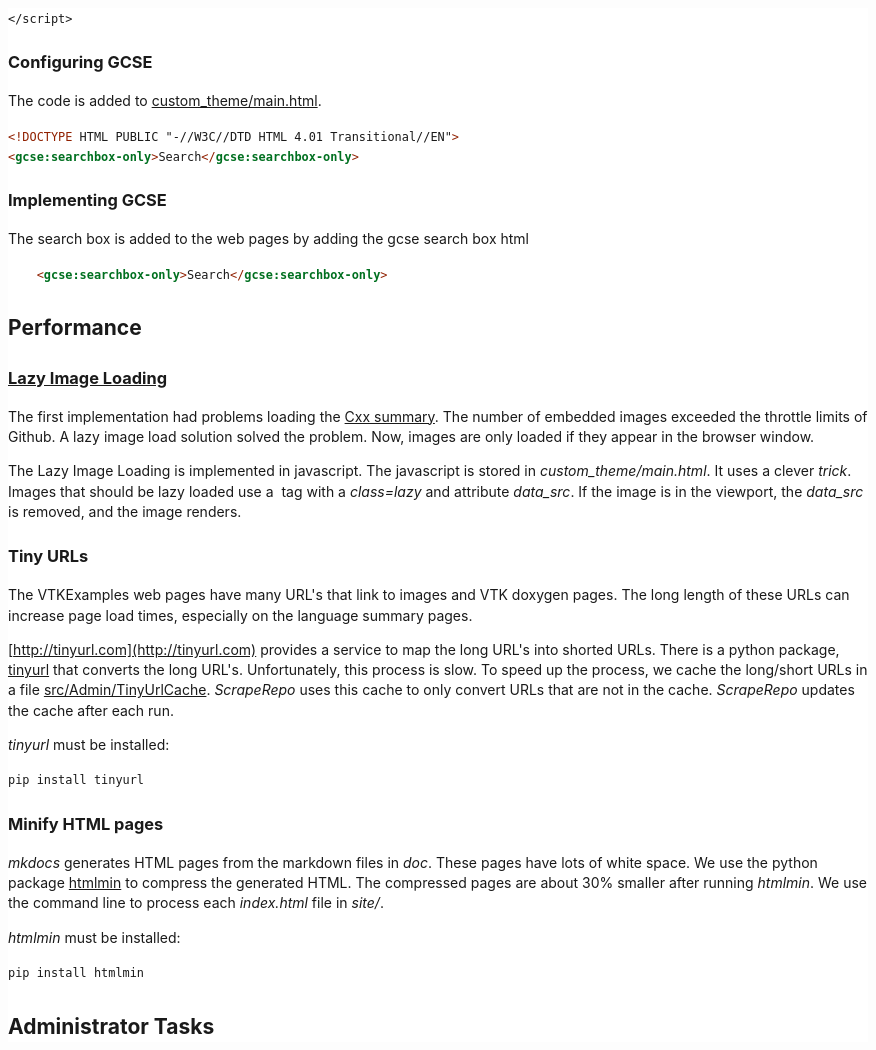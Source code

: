 ```
</script>
```

### Configuring GCSE
The code is added to [custom_theme/main.html](https://github.com/lorensen/VTKExamples/blob/master/custom_theme/main.html).
```html
<!DOCTYPE HTML PUBLIC "-//W3C//DTD HTML 4.01 Transitional//EN">
<gcse:searchbox-only>Search</gcse:searchbox-only>
```
### Implementing GCSE
The search box is added to the web pages by adding the gcse search box html
``` html
    <gcse:searchbox-only>Search</gcse:searchbox-only>
```
## Performance
### [Lazy Image Loading](https://davidwalsh.name/lazyload-image-fade)

The first implementation had problems loading the [Cxx summary](/Cxx). The number of embedded images exceeded the throttle limits of Github. A lazy image load solution solved the problem. Now, images are only loaded if they appear in the browser window.

The Lazy Image Loading is implemented in javascript. The javascript is stored in *custom_theme/main.html*. It uses a clever *trick*. Images that should be lazy loaded use a *<img>* tag with a *class=lazy* and attribute *data_src*. If the image is in the viewport, the *data_src* is removed, and the image renders.

### Tiny URLs

The VTKExamples web pages have many URL's that link to images and VTK doxygen pages. The long length of these URLs can increase page load times, especially on the language summary pages. 

[http://tinyurl.com](http://tinyurl.com) provides a service to map the long URL's into shorted URLs. There is a python package, [tinyurl](https://pypi.python.org/pypi/TinyUrl/) that converts the long URL's. Unfortunately, this process is slow. To speed up the process, we cache the long/short URLs in a file [src/Admin/TinyUrlCache](https://github.com/lorensen/VTKExamples/raw/master/src/Admin/TinyUrlCache). *ScrapeRepo* uses this cache to only convert URLs that are not in the cache. *ScrapeRepo* updates the cache after each run.

*tinyurl* must be installed:
```bash
pip install tinyurl
```
### Minify HTML pages

*mkdocs* generates HTML pages from the markdown files in *doc*. These pages have lots of white space. We use the python package [htmlmin](https://htmlmin.readthedocs.io/en/latest/) to compress the generated HTML. The compressed pages are about 30% smaller after running *htmlmin*. We use the command line to process each *index.html* file in *site/*.

*htmlmin* must be installed:
```bash
pip install htmlmin
```
## Administrator Tasks
